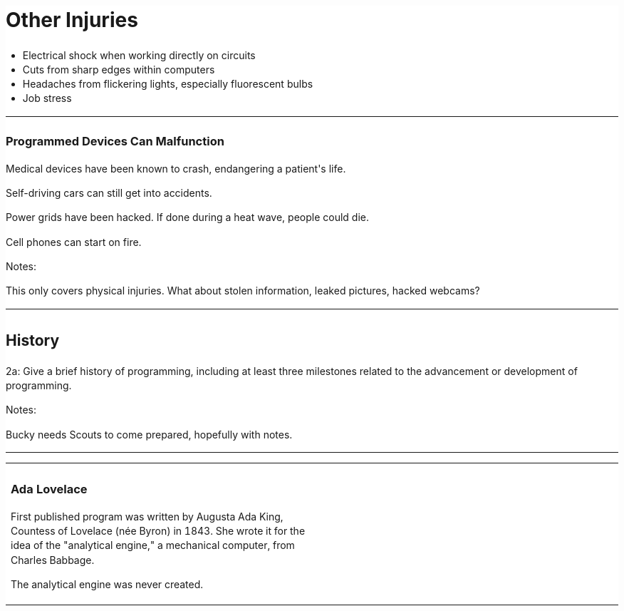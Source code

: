 # Other Injuries

* Electrical shock when working directly on circuits
* Cuts from sharp edges within computers
* Headaches from flickering lights, especially fluorescent bulbs
* Job stress

----

### Programmed Devices Can Malfunction

Medical devices have been known to crash, endangering a patient's life.

Self-driving cars can still get into accidents.

Power grids have been hacked. If done during a heat wave, people could die.

Cell phones can start on fire.

Notes:

This only covers physical injuries. What about stolen information, leaked pictures, hacked webcams?

---

## History

2a: Give a brief history of programming, including at least three milestones related to the advancement or development of programming.

Notes:

Bucky needs Scouts to come prepared, hopefully with notes.

----

<table><tr><td width="50%">

### Ada Lovelace

First published program was written by Augusta Ada King, Countess of Lovelace (née Byron) in 1843. She wrote it for the idea of the "analytical engine," a mechanical computer, from Charles Babbage.

The analytical engine was never created.

</td><td>
